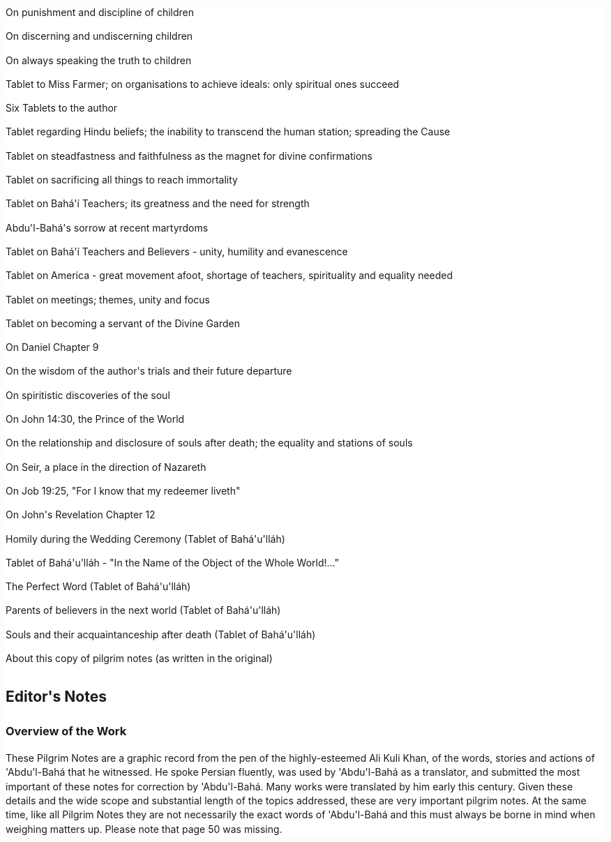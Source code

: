 On punishment and discipline of children

On discerning and undiscerning children

On always speaking the truth to children

Tablet to Miss Farmer; on organisations to achieve ideals: only spiritual ones succeed

Six Tablets to the author

Tablet regarding Hindu beliefs; the inability to transcend the human station; spreading the Cause

Tablet on steadfastness and faithfulness as the magnet for divine confirmations

Tablet on sacrificing all things to reach immortality

Tablet on Bahá'í Teachers; its greatness and the need for strength

Abdu'l-Bahá's sorrow at recent martyrdoms

Tablet on Bahá'í Teachers and Believers - unity, humility and evanescence

Tablet on America - great movement afoot, shortage of teachers, spirituality and equality needed

Tablet on meetings; themes, unity and focus

Tablet on becoming a servant of the Divine Garden

On Daniel Chapter 9

On the wisdom of the author's trials and their future departure

On spiritistic discoveries of the soul

On John 14:30, the Prince of the World

On the relationship and disclosure of souls after death; the equality and stations of souls

On Seir, a place in the direction of Nazareth

On Job 19:25, "For I know that my redeemer liveth"

On John's Revelation Chapter 12

Homily during the Wedding Ceremony (Tablet of Bahá'u'lláh)

Tablet of Bahá'u'lláh - "In the Name of the Object of the Whole World!..."

The Perfect Word (Tablet of Bahá'u'lláh)

Parents of believers in the next world (Tablet of Bahá'u'lláh)

Souls and their acquaintanceship after death (Tablet of Bahá'u'lláh)

About this copy of pilgrim notes (as written in the original)

## Editor's Notes

### Overview of the Work

These Pilgrim Notes are a graphic record from the pen of the highly-esteemed Ali Kuli Khan, of the words, stories and actions of 'Abdu'l-Bahá that he witnessed. He spoke Persian fluently, was used by 'Abdu'l-Bahá as a translator, and submitted the most important of these notes for correction by 'Abdu'l-Bahá. Many works were translated by him early this century. Given these details and the wide scope and substantial length of the topics addressed, these are very important pilgrim notes. At the same time, like all Pilgrim Notes they are not necessarily the exact words of 'Abdu'l-Bahá and this must always be borne in mind when weighing matters up. Please note that page 50 was missing.
